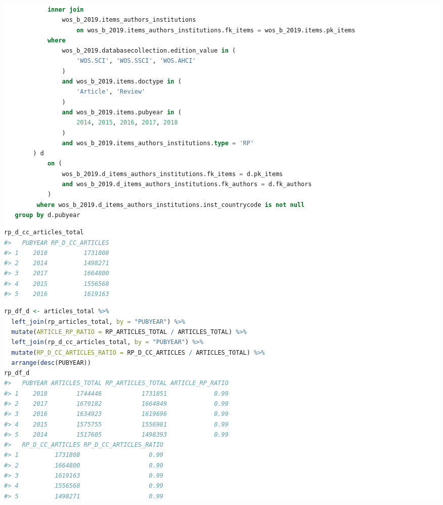 ``` sql
            inner join
                wos_b_2019.items_authors_institutions                                                     
                    on wos_b_2019.items_authors_institutions.fk_items = wos_b_2019.items.pk_items
            where
                wos_b_2019.databasecollection.edition_value in (
                    'WOS.SCI', 'WOS.SSCI', 'WOS.AHCI'
                )                           
                and wos_b_2019.items.doctype in (
                    'Article', 'Review'
                )                            
                and wos_b_2019.items.pubyear in (
                    2014, 2015, 2016, 2017, 2018
                )                       
                and wos_b_2019.items_authors_institutions.type = 'RP'         
        ) d 
            on (
                wos_b_2019.d_items_authors_institutions.fk_items = d.pk_items 
                and wos_b_2019.d_items_authors_institutions.fk_authors = d.fk_authors
            )
         where wos_b_2019.d_items_authors_institutions.inst_countrycode is not null     
   group by d.pubyear
```

``` r
rp_d_cc_articles_total
#>   PUBYEAR RP_D_CC_ARTICLES
#> 1    2018          1731808
#> 2    2014          1498271
#> 3    2017          1664800
#> 4    2015          1556568
#> 5    2016          1619163
```

``` r
rp_df_d <- articles_total %>%
  left_join(rp_articles_total, by = "PUBYEAR") %>%
  mutate(ARTICLE_RP_RATIO = RP_ARTICLES_TOTAL / ARTICLES_TOTAL) %>%
  left_join(rp_d_cc_articles_total, by = "PUBYEAR") %>%
  mutate(RP_D_CC_ARTICLES_RATIO = RP_D_CC_ARTICLES / ARTICLES_TOTAL) %>%
  arrange(desc(PUBYEAR))
rp_df_d
#>   PUBYEAR ARTICLES_TOTAL RP_ARTICLES_TOTAL ARTICLE_RP_RATIO
#> 1    2018        1744446           1731851             0.99
#> 2    2017        1679182           1664849             0.99
#> 3    2016        1634923           1619696             0.99
#> 4    2015        1575755           1556981             0.99
#> 5    2014        1517605           1498393             0.99
#>   RP_D_CC_ARTICLES RP_D_CC_ARTICLES_RATIO
#> 1          1731808                   0.99
#> 2          1664800                   0.99
#> 3          1619163                   0.99
#> 4          1556568                   0.99
#> 5          1498271                   0.99
```
